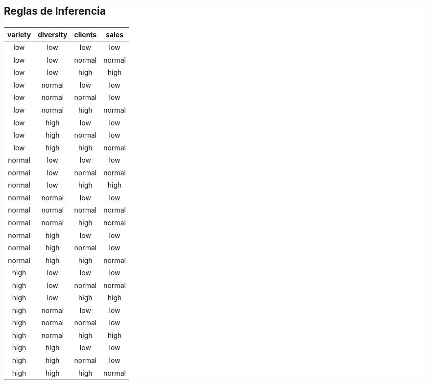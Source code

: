 ## Reglas de Inferencia

| variety | diversity | clients |  sales |
|:-------:|:---------:|:-------:|:------:|
|   low   |    low    |   low   |   low  |
|   low   |    low    |  normal | normal |
|   low   |    low    |   high  |  high  |
|   low   |   normal  |   low   |   low  |
|   low   |   normal  |  normal |   low  |
|   low   |   normal  |   high  | normal |
|   low   |    high   |   low   |   low  |
|   low   |    high   |  normal |   low  |
|   low   |    high   |   high  | normal |
|  normal |    low    |   low   |   low  |
|  normal |    low    |  normal | normal |
|  normal |    low    |   high  |  high  |
|  normal |   normal  |   low   |   low  |
|  normal |   normal  |  normal | normal |
|  normal |   normal  |   high  | normal |
|  normal |    high   |   low   |   low  |
|  normal |    high   |  normal |   low  |
|  normal |    high   |   high  | normal |
|   high  |    low    |   low   |   low  |
|   high  |    low    |  normal | normal |
|   high  |    low    |   high  |  high  |
|   high  |   normal  |   low   |   low  |
|   high  |   normal  |  normal |   low  |
|   high  |   normal  |   high  |  high  |
|   high  |    high   |   low   |   low  |
|   high  |    high   |  normal |   low  |
|   high  |    high   |   high  | normal |
